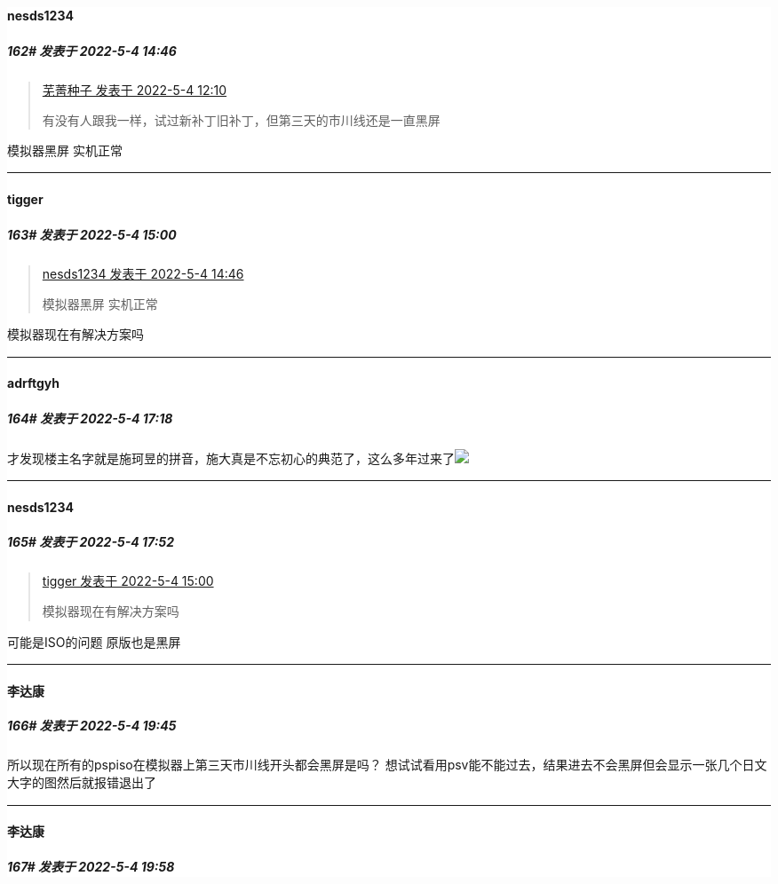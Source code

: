####  nesds1234  
##### 162#       发表于 2022-5-4 14:46

<blockquote><a href="httphttps://bbs.saraba1st.com/2b/forum.php?mod=redirect&amp;goto=findpost&amp;pid=55688520&amp;ptid=2067252" target="_blank">芜菁种子 发表于 2022-5-4 12:10</a>

有没有人跟我一样，试过新补丁旧补丁，但第三天的市川线还是一直黑屏</blockquote>
模拟器黑屏 实机正常



*****

####  tigger  
##### 163#       发表于 2022-5-4 15:00

<blockquote><a href="httphttps://bbs.saraba1st.com/2b/forum.php?mod=redirect&amp;goto=findpost&amp;pid=55690087&amp;ptid=2067252" target="_blank">nesds1234 发表于 2022-5-4 14:46</a>

模拟器黑屏 实机正常</blockquote>
模拟器现在有解决方案吗



*****

####  adrftgyh  
##### 164#       发表于 2022-5-4 17:18

才发现楼主名字就是施珂昱的拼音，施大真是不忘初心的典范了，这么多年过来了<img src="https://static.saraba1st.com/image/smiley/face2017/068.png" referrerpolicy="no-referrer">



*****

####  nesds1234  
##### 165#       发表于 2022-5-4 17:52

<blockquote><a href="httphttps://bbs.saraba1st.com/2b/forum.php?mod=redirect&amp;goto=findpost&amp;pid=55690197&amp;ptid=2067252" target="_blank">tigger 发表于 2022-5-4 15:00</a>

模拟器现在有解决方案吗</blockquote>
可能是ISO的问题 原版也是黑屏



*****

####  李达康  
##### 166#       发表于 2022-5-4 19:45

所以现在所有的pspiso在模拟器上第三天市川线开头都会黑屏是吗？
想试试看用psv能不能过去，结果进去不会黑屏但会显示一张几个日文大字的图然后就报错退出了



*****

####  李达康  
##### 167#       发表于 2022-5-4 19:58
